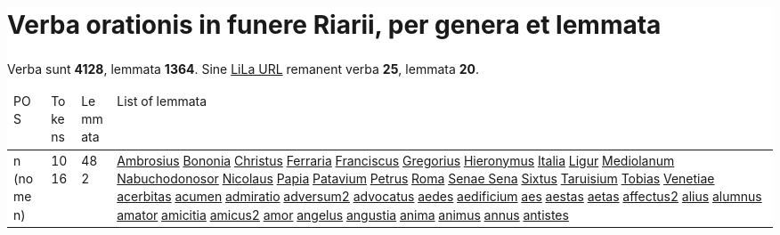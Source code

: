 # Verba orationis in funere Riarii, per genera et lemmata

Verba sunt **4128**, lemmata **1364**. Sine [LiLa URL](http://lila-erc.eu/) remanent verba **25**, lemmata **20**.

<table>
  <thead>
    <tr>
      <td>POS</td>
      <td>Tokens</td>
      <td>Lemmata</td>
      <td>List of lemmata</td>
    </tr>
  </thead>
  <tr>
    <td>n (nomen)</td>
    <td>1016</td>
    <td>482</td>
    <td>
      <a href="http://lila-erc.eu/data/id/lemma/13620">Ambrosius</a>
      <a href="http://lila-erc.eu/data/id/lemma/1295">Bononia</a>
      <a href="http://lila-erc.eu/data/id/lemma/3086">Christus</a>
      <a href="http://lila-erc.eu/data/id/lemma/7182">Ferraria</a>
      <a href="http://lila-erc.eu/data/id/lemma/53375">Franciscus</a>
      <a href="http://lila-erc.eu/data/id/lemma/8375">Gregorius</a>
      <a href="http://lila-erc.eu/data/id/lemma/9296">Hieronymus</a>
      <a href="http://lila-erc.eu/data/id/lemma/10748">Italia</a>
      <a href="http://lila-erc.eu/data/id/lemma/12020">Ligur</a>
      <a href="http://lila-erc.eu/data/id/lemma/13871">Mediolanum</a>
      <a href="http://lila-erc.eu/data/id/lemma/15279">Nabuchodonosor</a>
      <a href="http://lila-erc.eu/data/id/lemma/15816">Nicolaus</a>
      <a href="http://lila-erc.eu/data/id/lemma/136090">Papia</a>
      <a href="http://lila-erc.eu/data/id/lemma/17778">Patavium</a>
      <a href="http://lila-erc.eu/data/id/lemma/18207">Petrus</a>
      <a href="http://lila-erc.eu/data/id/lemma/20293">Roma</a>
      <a href="http://lila-erc.eu/data/id/lemma/21323">Senae Sena</a>
      <a href="http://lila-erc.eu/data/id/lemma/21844">Sixtus</a>
      <a href="http://lila-erc.eu/data/id/lemma/22924">Taruisium</a>
      <a href="http://lila-erc.eu/data/id/lemma/23833">Tobias</a>
      <a href="http://lila-erc.eu/data/id/lemma/136258">Venetiae</a>
      <a href="http://lila-erc.eu/data/id/lemma/87188">acerbitas</a>
      <a href="http://lila-erc.eu/data/id/lemma/87325">acumen</a>
      <a href="http://lila-erc.eu/data/id/lemma/87538">admiratio</a>
      <a href="http://lila-erc.eu/data/id/lemma/89311">adversum2</a>
      <a href="http://lila-erc.eu/data/id/lemma/87679">advocatus</a>
      <a href="http://lila-erc.eu/data/id/lemma/87733">aedes</a>
      <a href="http://lila-erc.eu/data/id/lemma/87743">aedificium</a>
      <a href="http://lila-erc.eu/data/id/lemma/87918">aes</a>
      <a href="http://lila-erc.eu/data/id/lemma/87931">aestas</a>
      <a href="http://lila-erc.eu/data/id/lemma/87955">aetas</a>
      <a href="http://lila-erc.eu/data/id/lemma/87975">affectus2</a>
      <a href="http://lila-erc.eu/data/id/lemma/88481">alius</a>
      <a href="http://lila-erc.eu/data/id/lemma/88538">alumnus</a>
      <a href="http://lila-erc.eu/data/id/lemma/88586">amator</a>
      <a href="http://lila-erc.eu/data/id/lemma/89461">amicitia</a>
      <a href="http://lila-erc.eu/data/id/lemma/88684">amicus2</a>
      <a href="http://lila-erc.eu/data/id/lemma/88717">amor</a>
      <a href="http://lila-erc.eu/data/id/lemma/89018">angelus</a>
      <a href="http://lila-erc.eu/data/id/lemma/89049">angustia</a>
      <a href="http://lila-erc.eu/data/id/lemma/89075">anima</a>
      <a href="http://lila-erc.eu/data/id/lemma/89094">animus</a>
      <a href="http://lila-erc.eu/data/id/lemma/89129">annus</a>
      <a href="http://lila-erc.eu/data/id/lemma/89335">antistes</a>